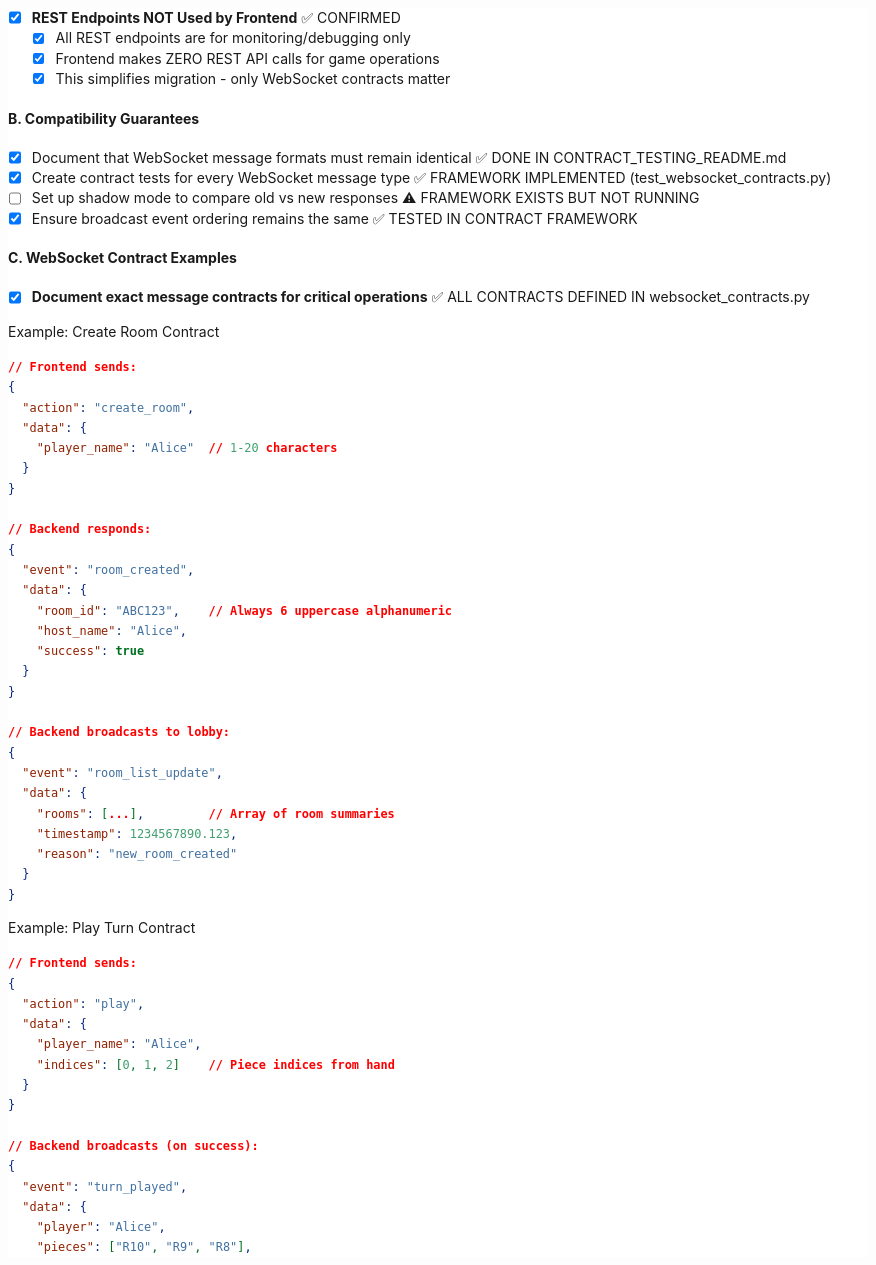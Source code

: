- [x] **REST Endpoints NOT Used by Frontend** ✅ CONFIRMED
  - [x] All REST endpoints are for monitoring/debugging only
  - [x] Frontend makes ZERO REST API calls for game operations
  - [x] This simplifies migration - only WebSocket contracts matter

#### B. Compatibility Guarantees
- [x] Document that WebSocket message formats must remain identical ✅ DONE IN CONTRACT_TESTING_README.md
- [x] Create contract tests for every WebSocket message type ✅ FRAMEWORK IMPLEMENTED (test_websocket_contracts.py)
- [ ] Set up shadow mode to compare old vs new responses ⚠️ FRAMEWORK EXISTS BUT NOT RUNNING
- [x] Ensure broadcast event ordering remains the same ✅ TESTED IN CONTRACT FRAMEWORK

#### C. WebSocket Contract Examples
- [x] **Document exact message contracts for critical operations** ✅ ALL CONTRACTS DEFINED IN websocket_contracts.py

Example: Create Room Contract
```json
// Frontend sends:
{
  "action": "create_room",
  "data": {
    "player_name": "Alice"  // 1-20 characters
  }
}

// Backend responds:
{
  "event": "room_created",
  "data": {
    "room_id": "ABC123",    // Always 6 uppercase alphanumeric
    "host_name": "Alice",
    "success": true
  }
}

// Backend broadcasts to lobby:
{
  "event": "room_list_update",
  "data": {
    "rooms": [...],         // Array of room summaries
    "timestamp": 1234567890.123,
    "reason": "new_room_created"
  }
}
```

Example: Play Turn Contract
```json
// Frontend sends:
{
  "action": "play",
  "data": {
    "player_name": "Alice",
    "indices": [0, 1, 2]    // Piece indices from hand
  }
}

// Backend broadcasts (on success):
{
  "event": "turn_played",
  "data": {
    "player": "Alice",
    "pieces": ["R10", "R9", "R8"],
```